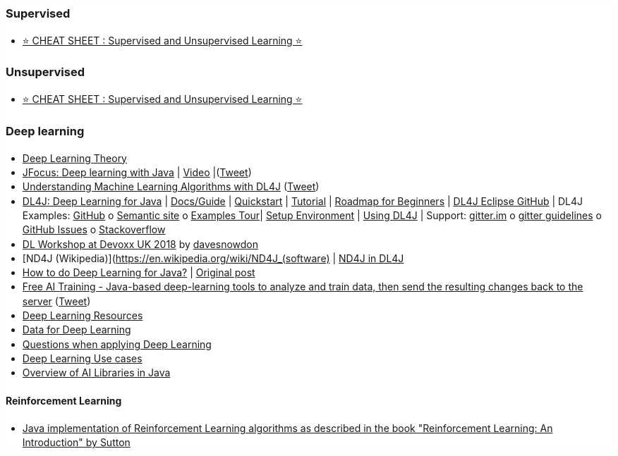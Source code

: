 ### Supervised

  - [⭐ CHEAT SHEET : Supervised and Unsupervised Learning ⭐](https://www.linkedin.com/posts/asif-bhat_cheat-sheet-supervised-and-unsupervised-ugcPost-6606216862718099457-3VrA)

### Unsupervised

  - [⭐ CHEAT SHEET : Supervised and Unsupervised Learning ⭐](https://www.linkedin.com/posts/asif-bhat_cheat-sheet-supervised-and-unsupervised-ugcPost-6606216862718099457-3VrA)

### Deep learning

  - [Deep Learning Theory](https://github.com/virgili0/Virgilio/blob/master/serving/purgatorio/select-and-train-machine-learning-models/deep-learning-theory/deep-learning-theory.md)
  - [JFocus: Deep learning with Java](https://www.jfokus.se/jfokus17/preso/Deep-Learning-on-Java-tutorial.pdf) | [Video](https://www.youtube.com/watch?v=-hgAp470F-M) |([Tweet](https://twitter.com/juanantoniobm/status/832000819918733312))
  - [Understanding Machine Learning Algorithms with DL4J](https://skymind.ai/wiki/machine-learning-algorithms) ([Tweet](https://twitter.com/java/status/1077947895691673600))
  - [DL4J: Deep Learning for Java](https://deeplearning4j.org/) | [Docs/Guide](https://deeplearning4j.org/docs/latest/) | [Quickstart](https://deeplearning4j.org/docs/latest/deeplearning4j-quickstart) | [Tutorial](https://deeplearning4j.org/tutorials/setup) | [Roadmap for Beginners](https://deeplearning4j.org/docs/latest/deeplearning4j-beginners) | [DL4J Eclipse GitHub](https://github.com/eclipse/deeplearning4j) | DL4J Examples: [GitHub](https://github.com/deeplearning4j/dl4j-examples) o [Semantic site](https://semantive.com/deep-learning-examples/) o [Examples Tour](https://deeplearning4j.org/docs/latest/deeplearning4j-examples-tour)| [Setup Environment](https://www.tutorialkart.com/machine-learning/setup-environment-for-deep-learning-with-deeplearning4j/) | [Using DL4J](https://www.quora.com/How-do-I-use-deep-learning-in-Java) | Support: [gitter.im](https://gitter.im/deeplearning4j/deeplearning4j/) o [gitter guidelines](https://github.com/eclipse/deeplearning4j/blob/master/deeplearning4j/GITTER_GUIDELINES.md) o [GitHub Issues](https://github.com/deeplearning4j/deeplearning4j/issues) o [Stackoverflow](https://stackoverflow.com/search?tab=newest&q=deeplearning4j)
  - [DL Workshop at Devoxx UK 2018](https://github.com/davesnowdon/devoxxuk2018-dl-workshop) by [davesnowdon](https://github.com/davesnowdon)
  - [ND4J (Wikipedia)](https://en.wikipedia.org/wiki/ND4J_(software) | [ND4J in DL4J](https://deeplearning4j.org/docs/latest/nd4j-overview)
  - [How to do Deep Learning for Java?](https://medium.com/@neomatrix369/how-to-do-deep-learning-for-java-on-the-valohai-platform-eec8ba9f71d8) | [Original post](https://blog.valohai.com/how-to-do-deep-learning-for-java-on-the-valohai-platform?from=3oxenia9mtr6)
  - [Free AI Training - Java-based deep-learning tools to analyze and train data, then send the resulting changes back to the server](https://www.youtube.com/watch?v=MXH_nn1dmsE) ([Tweet](https://twitter.com/java/status/1071422649501409280))
  - [Deep Learning Resources](https://skymind.com/wiki/deeplearning-research-papers)
  - [Data for Deep Learning](https://skymind.com/wiki/data-for-deep-learning)
  - [Questions when applying Deep Learning](https://skymind.com/wiki/questions-when-applying-deep-learning)
  - [Deep Learning Use cases](https://skymind.com/wiki/use-cases)
  - [Overview of AI Libraries in Java](https://www.baeldung.com/java-ai)

#### Reinforcement Learning

  - [Java implementation of Reinforcement Learning algorithms as described in the book "Reinforcement Learning: An Introduction" by Sutton](https://github.com/chen0040/java-reinforcement-learning)
